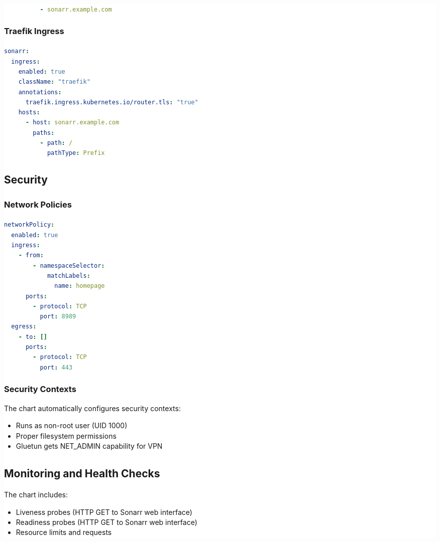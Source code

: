 ```yaml
          - sonarr.example.com
```

### Traefik Ingress

```yaml
sonarr:
  ingress:
    enabled: true
    className: "traefik"
    annotations:
      traefik.ingress.kubernetes.io/router.tls: "true"
    hosts:
      - host: sonarr.example.com
        paths:
          - path: /
            pathType: Prefix
```

## Security

### Network Policies

```yaml
networkPolicy:
  enabled: true
  ingress:
    - from:
        - namespaceSelector:
            matchLabels:
              name: homepage
      ports:
        - protocol: TCP
          port: 8989
  egress:
    - to: []
      ports:
        - protocol: TCP
          port: 443
```

### Security Contexts

The chart automatically configures security contexts:
- Runs as non-root user (UID 1000)
- Proper filesystem permissions
- Gluetun gets NET_ADMIN capability for VPN

## Monitoring and Health Checks

The chart includes:
- Liveness probes (HTTP GET to Sonarr web interface)
- Readiness probes (HTTP GET to Sonarr web interface)
- Resource limits and requests

